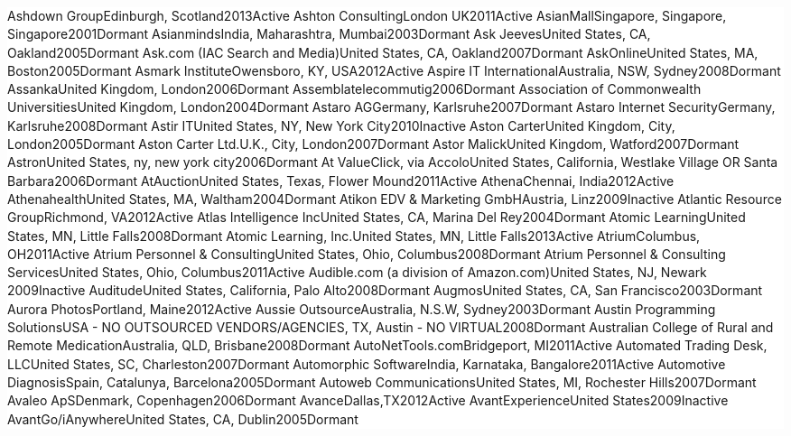 <tr><td>Ashdown Group</td><td>Edinburgh, Scotland</td><td>2013</td><td>Active</td></tr>
<tr><td>Ashton Consulting</td><td>London UK</td><td>2011</td><td>Active</td></tr>
<tr><td>AsianMall</td><td>Singapore, Singapore, Singapore</td><td>2001</td><td>Dormant</td></tr>
<tr><td>Asianminds</td><td>India, Maharashtra, Mumbai</td><td>2003</td><td>Dormant</td></tr>
<tr><td>Ask Jeeves</td><td>United States, CA, Oakland</td><td>2005</td><td>Dormant</td></tr>
<tr><td>Ask.com (IAC Search and Media)</td><td>United States, CA, Oakland</td><td>2007</td><td>Dormant</td></tr>
<tr><td>AskOnline</td><td>United States, MA, Boston</td><td>2005</td><td>Dormant</td></tr>
<tr><td>Asmark Institute</td><td>Owensboro, KY, USA</td><td>2012</td><td>Active</td></tr>
<tr><td>Aspire IT International</td><td>Australia, NSW, Sydney</td><td>2008</td><td>Dormant</td></tr>
<tr><td>Assanka</td><td>United Kingdom, London</td><td>2006</td><td>Dormant</td></tr>
<tr><td>Assembla</td><td>telecommutig</td><td>2006</td><td>Dormant</td></tr>
<tr><td>Association of Commonwealth Universities</td><td>United Kingdom, London</td><td>2004</td><td>Dormant</td></tr>
<tr><td>Astaro AG</td><td>Germany, Karlsruhe</td><td>2007</td><td>Dormant</td></tr>
<tr><td>Astaro Internet Security</td><td>Germany, Karlsruhe</td><td>2008</td><td>Dormant</td></tr>
<tr><td>Astir IT</td><td>United States, NY, New York City</td><td>2010</td><td>Inactive</td></tr>
<tr><td>Aston Carter</td><td>United Kingdom, City, London</td><td>2005</td><td>Dormant</td></tr>
<tr><td>Aston Carter Ltd.</td><td>U.K., City, London</td><td>2007</td><td>Dormant</td></tr>
<tr><td>Astor Malick</td><td>United Kingdom, Watford</td><td>2007</td><td>Dormant</td></tr>
<tr><td>Astron</td><td>United States, ny, new york city</td><td>2006</td><td>Dormant</td></tr>
<tr><td>At ValueClick, via Accolo</td><td>United States, California, Westlake Village OR Santa Barbara</td><td>2006</td><td>Dormant</td></tr>
<tr><td>AtAuction</td><td>United States, Texas, Flower Mound</td><td>2011</td><td>Active</td></tr>
<tr><td>Athena</td><td>Chennai, India</td><td>2012</td><td>Active</td></tr>
<tr><td>Athenahealth</td><td>United States, MA, Waltham</td><td>2004</td><td>Dormant</td></tr>
<tr><td>Atikon EDV & Marketing GmbH</td><td>Austria, Linz</td><td>2009</td><td>Inactive</td></tr>
<tr><td>Atlantic Resource Group</td><td>Richmond, VA</td><td>2012</td><td>Active</td></tr>
<tr><td>Atlas Intelligence Inc</td><td>United States, CA, Marina Del Rey</td><td>2004</td><td>Dormant</td></tr>
<tr><td>Atomic Learning</td><td>United States, MN, Little Falls</td><td>2008</td><td>Dormant</td></tr>
<tr><td>Atomic Learning, Inc.</td><td>United States, MN, Little Falls</td><td>2013</td><td>Active</td></tr>
<tr><td>Atrium</td><td>Columbus, OH</td><td>2011</td><td>Active</td></tr>
<tr><td>Atrium Personnel & Consulting</td><td>United States, Ohio, Columbus</td><td>2008</td><td>Dormant</td></tr>
<tr><td>Atrium Personnel & Consulting Services</td><td>United States, Ohio, Columbus</td><td>2011</td><td>Active</td></tr>
<tr><td>Audible.com (a division of Amazon.com)</td><td>United States, NJ, Newark </td><td>2009</td><td>Inactive</td></tr>
<tr><td>Auditude</td><td>United States, California, Palo Alto</td><td>2008</td><td>Dormant</td></tr>
<tr><td>Augmos</td><td>United States, CA, San Francisco</td><td>2003</td><td>Dormant</td></tr>
<tr><td>Aurora Photos</td><td>Portland, Maine</td><td>2012</td><td>Active</td></tr>
<tr><td>Aussie Outsource</td><td>Australia, N.S.W, Sydney</td><td>2003</td><td>Dormant</td></tr>
<tr><td>Austin Programming Solutions</td><td>USA - NO OUTSOURCED VENDORS/AGENCIES, TX, Austin - NO VIRTUAL</td><td>2008</td><td>Dormant</td></tr>
<tr><td>Australian College of Rural and Remote Medication</td><td>Australia, QLD, Brisbane</td><td>2008</td><td>Dormant</td></tr>
<tr><td>AutoNetTools.com</td><td>Bridgeport, MI</td><td>2011</td><td>Active</td></tr>
<tr><td>Automated Trading Desk, LLC</td><td>United States, SC, Charleston</td><td>2007</td><td>Dormant</td></tr>
<tr><td>Automorphic Software</td><td>India, Karnataka, Bangalore</td><td>2011</td><td>Active</td></tr>
<tr><td>Automotive Diagnosis</td><td>Spain, Catalunya, Barcelona</td><td>2005</td><td>Dormant</td></tr>
<tr><td>Autoweb Communications</td><td>United States, MI, Rochester Hills</td><td>2007</td><td>Dormant</td></tr>
<tr><td>Avaleo ApS</td><td>Denmark, Copenhagen</td><td>2006</td><td>Dormant</td></tr>
<tr><td>Avance</td><td>Dallas,TX</td><td>2012</td><td>Active</td></tr>
<tr><td>AvantExperience</td><td>United States</td><td>2009</td><td>Inactive</td></tr>
<tr><td>AvantGo/iAnywhere</td><td>United States, CA, Dublin</td><td>2005</td><td>Dormant</td></tr>